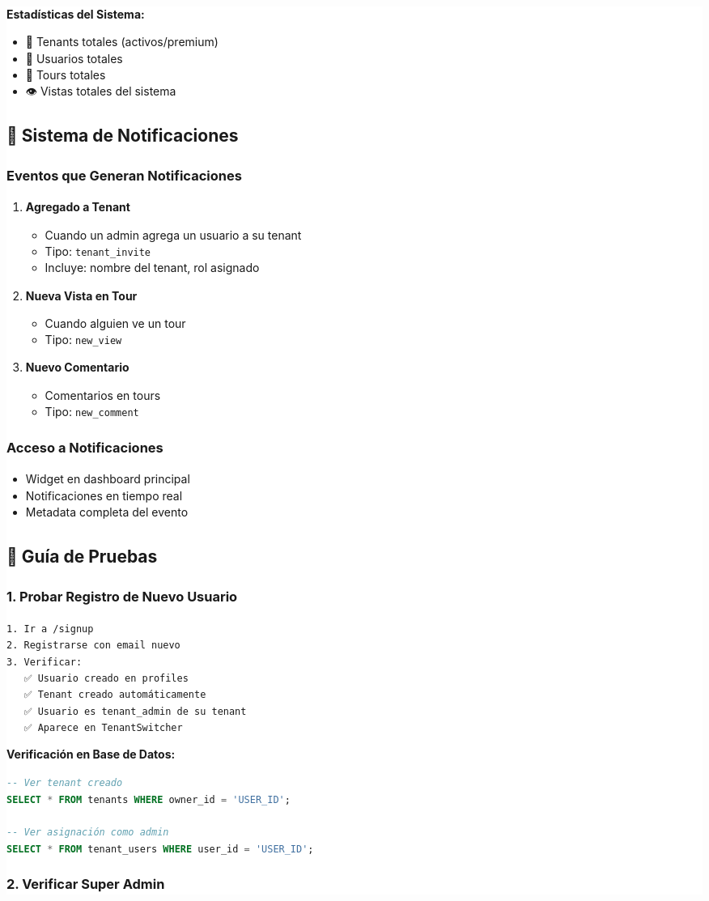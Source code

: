 **Estadísticas del Sistema:**
- 🏢 Tenants totales (activos/premium)
- 👥 Usuarios totales
- 📍 Tours totales
- 👁️ Vistas totales del sistema

## 🔔 Sistema de Notificaciones

### Eventos que Generan Notificaciones

1. **Agregado a Tenant**
   - Cuando un admin agrega un usuario a su tenant
   - Tipo: `tenant_invite`
   - Incluye: nombre del tenant, rol asignado

2. **Nueva Vista en Tour**
   - Cuando alguien ve un tour
   - Tipo: `new_view`

3. **Nuevo Comentario**
   - Comentarios en tours
   - Tipo: `new_comment`

### Acceso a Notificaciones

- Widget en dashboard principal
- Notificaciones en tiempo real
- Metadata completa del evento

## 🧪 Guía de Pruebas

### 1. Probar Registro de Nuevo Usuario

```bash
1. Ir a /signup
2. Registrarse con email nuevo
3. Verificar:
   ✅ Usuario creado en profiles
   ✅ Tenant creado automáticamente
   ✅ Usuario es tenant_admin de su tenant
   ✅ Aparece en TenantSwitcher
```

**Verificación en Base de Datos:**
```sql
-- Ver tenant creado
SELECT * FROM tenants WHERE owner_id = 'USER_ID';

-- Ver asignación como admin
SELECT * FROM tenant_users WHERE user_id = 'USER_ID';
```

### 2. Verificar Super Admin
